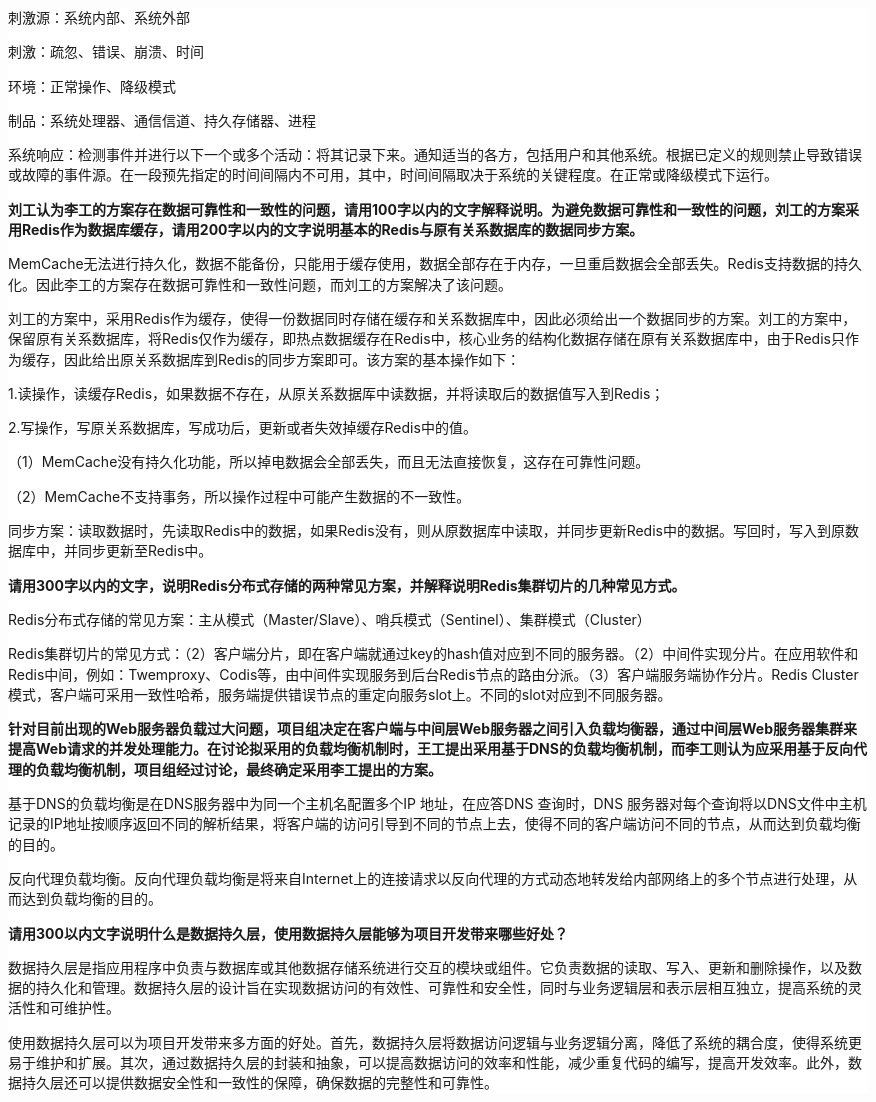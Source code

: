 刺激源：系统内部、系统外部

刺激：疏忽、错误、崩溃、时间

环境：正常操作、降级模式

制品：系统处理器、通信信道、持久存储器、进程

系统响应：检测事件并进行以下一个或多个活动：将其记录下来。通知适当的各方，包括用户和其他系统。根据已定义的规则禁止导致错误或故障的事件源。在一段预先指定的时间间隔内不可用，其中，时间间隔取决于系统的关键程度。在正常或降级模式下运行。



**刘工认为李工的方案存在数据可靠性和一致性的问题，请用100字以内的文字解释说明。为避免数据可靠性和一致性的问题，刘工的方案采用Redis作为数据库缓存，请用200字以内的文字说明基本的Redis与原有关系数据库的数据同步方案。**

MemCache无法进行持久化，数据不能备份，只能用于缓存使用，数据全部存在于内存，一旦重启数据会全部丢失。Redis支持数据的持久化。因此李工的方案存在数据可靠性和一致性问题，而刘工的方案解决了该问题。

刘工的方案中，采用Redis作为缓存，使得一份数据同时存储在缓存和关系数据库中，因此必须给出一个数据同步的方案。刘工的方案中，保留原有关系数据库，将Redis仅作为缓存，即热点数据缓存在Redis中，核心业务的结构化数据存储在原有关系数据库中，由于Redis只作为缓存，因此给出原关系数据库到Redis的同步方案即可。该方案的基本操作如下：

1.读操作，读缓存Redis，如果数据不存在，从原关系数据厍中读数据，并将读取后的数据值写入到Redis；

2.写操作，写原关系数据库，写成功后，更新或者失效掉缓存Redis中的值。



（1）MemCache没有持久化功能，所以掉电数据会全部丢失，而且无法直接恢复，这存在可靠性问题。

（2）MemCache不支持事务，所以操作过程中可能产生数据的不一致性。

同步方案：读取数据时，先读取Redis中的数据，如果Redis没有，则从原数据库中读取，并同步更新Redis中的数据。写回时，写入到原数据库中，并同步更新至Redis中。



**请用300字以内的文字，说明Redis分布式存储的两种常见方案，并解释说明Redis集群切片的几种常见方式。**

Redis分布式存储的常见方案：主从模式（Master/Slave）、哨兵模式（Sentinel）、集群模式（Cluster）

Redis集群切片的常见方式：（2）客户端分片，即在客户端就通过key的hash值对应到不同的服务器。（2）中间件实现分片。在应用软件和Redis中间，例如：Twemproxy、Codis等，由中间件实现服务到后台Redis节点的路由分派。（3）客户端服务端协作分片。Redis Cluster模式，客户端可采用一致性哈希，服务端提供错误节点的重定向服务slot上。不同的slot对应到不同服务器。



**针对目前出现的Web服务器负载过大问题，项目组决定在客户端与中间层Web服务器之间引入负载均衡器，通过中间层Web服务器集群来提高Web请求的并发处理能力。在讨论拟采用的负载均衡机制时，王工提出采用基于DNS的负载均衡机制，而李工则认为应采用基于反向代理的负载均衡机制，项目组经过讨论，最终确定采用李工提出的方案。**



基于DNS的负载均衡是在DNS服务器中为同一个主机名配置多个IP 地址，在应答DNS 查询时，DNS 服务器对每个查询将以DNS文件中主机记录的IP地址按顺序返回不同的解析结果，将客户端的访问引导到不同的节点上去，使得不同的客户端访问不同的节点，从而达到负载均衡的目的。

反向代理负载均衡。反向代理负载均衡是将来自Internet上的连接请求以反向代理的方式动态地转发给内部网络上的多个节点进行处理，从而达到负载均衡的目的。



**请用300以内文字说明什么是数据持久层，使用数据持久层能够为项目开发带来哪些好处？**

数据持久层是指应用程序中负责与数据库或其他数据存储系统进行交互的模块或组件。它负责数据的读取、写入、更新和删除操作，以及数据的持久化和管理。数据持久层的设计旨在实现数据访问的有效性、可靠性和安全性，同时与业务逻辑层和表示层相互独立，提高系统的灵活性和可维护性。



使用数据持久层可以为项目开发带来多方面的好处。首先，数据持久层将数据访问逻辑与业务逻辑分离，降低了系统的耦合度，使得系统更易于维护和扩展。其次，通过数据持久层的封装和抽象，可以提高数据访问的效率和性能，减少重复代码的编写，提高开发效率。此外，数据持久层还可以提供数据安全性和一致性的保障，确保数据的完整性和可靠性。
